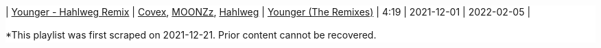 | [Younger \- Hahlweg Remix](https://open.spotify.com/track/4V5rzxrs7YZgcayPycwUto) | [Covex](https://open.spotify.com/artist/2BlB5MW4WdyyglpczlQ6Mm), [MOONZz](https://open.spotify.com/artist/7cTaYwNT1P49mASgKULKab), [Hahlweg](https://open.spotify.com/artist/6rTFfPwNNFIpBOdBShd47e) | [Younger \(The Remixes\)](https://open.spotify.com/album/2R5F1MQ1GZk1GFUHB3mLVI) | 4:19 | 2021-12-01 | 2022-02-05 |

\*This playlist was first scraped on 2021-12-21. Prior content cannot be recovered.